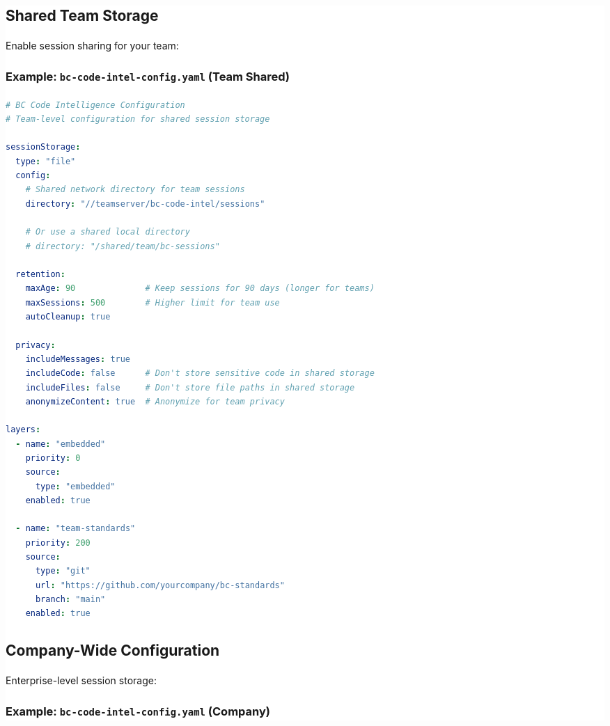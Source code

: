 ## Shared Team Storage

Enable session sharing for your team:

### Example: `bc-code-intel-config.yaml` (Team Shared)

```yaml
# BC Code Intelligence Configuration
# Team-level configuration for shared session storage

sessionStorage:
  type: "file"
  config:
    # Shared network directory for team sessions
    directory: "//teamserver/bc-code-intel/sessions"
    
    # Or use a shared local directory
    # directory: "/shared/team/bc-sessions"
  
  retention:
    maxAge: 90              # Keep sessions for 90 days (longer for teams)
    maxSessions: 500        # Higher limit for team use
    autoCleanup: true
  
  privacy:
    includeMessages: true
    includeCode: false      # Don't store sensitive code in shared storage
    includeFiles: false     # Don't store file paths in shared storage
    anonymizeContent: true  # Anonymize for team privacy

layers:
  - name: "embedded"
    priority: 0
    source:
      type: "embedded"
    enabled: true
  
  - name: "team-standards"
    priority: 200
    source:
      type: "git"
      url: "https://github.com/yourcompany/bc-standards"
      branch: "main"
    enabled: true
```

## Company-Wide Configuration

Enterprise-level session storage:

### Example: `bc-code-intel-config.yaml` (Company)
